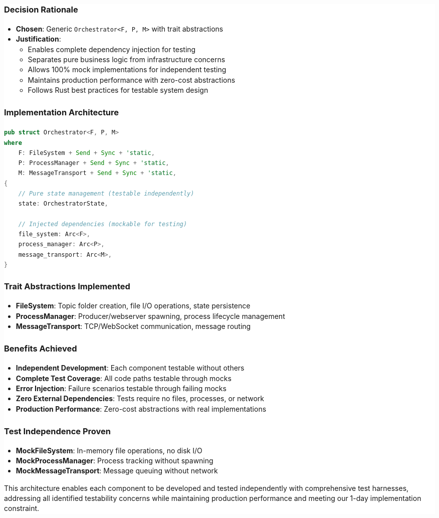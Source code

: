 ### Decision Rationale
- **Chosen**: Generic `Orchestrator<F, P, M>` with trait abstractions
- **Justification**:
  - Enables complete dependency injection for testing
  - Separates pure business logic from infrastructure concerns
  - Allows 100% mock implementations for independent testing
  - Maintains production performance with zero-cost abstractions
  - Follows Rust best practices for testable system design

### Implementation Architecture
```rust
pub struct Orchestrator<F, P, M>
where
    F: FileSystem + Send + Sync + 'static,
    P: ProcessManager + Send + Sync + 'static, 
    M: MessageTransport + Send + Sync + 'static,
{
    // Pure state management (testable independently)
    state: OrchestratorState,
    
    // Injected dependencies (mockable for testing)
    file_system: Arc<F>,
    process_manager: Arc<P>,
    message_transport: Arc<M>,
}
```

### Trait Abstractions Implemented
- **FileSystem**: Topic folder creation, file I/O operations, state persistence
- **ProcessManager**: Producer/webserver spawning, process lifecycle management
- **MessageTransport**: TCP/WebSocket communication, message routing

### Benefits Achieved
- **Independent Development**: Each component testable without others
- **Complete Test Coverage**: All code paths testable through mocks
- **Error Injection**: Failure scenarios testable through failing mocks
- **Zero External Dependencies**: Tests require no files, processes, or network
- **Production Performance**: Zero-cost abstractions with real implementations

### Test Independence Proven
- **MockFileSystem**: In-memory file operations, no disk I/O
- **MockProcessManager**: Process tracking without spawning
- **MockMessageTransport**: Message queuing without network

This architecture enables each component to be developed and tested independently with comprehensive test harnesses, addressing all identified testability concerns while maintaining production performance and meeting our 1-day implementation constraint.